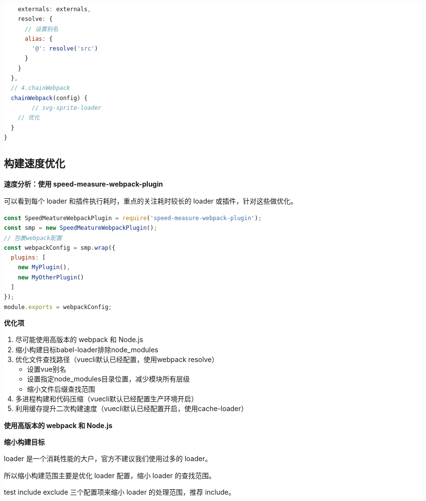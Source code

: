 ```js
    externals: externals,
    resolve: {
      // 设置别名
      alias: {
        '@': resolve('src')
      }
    }
  },
  // 4.chainWebpack
  chainWebpack(config) {
		// svg-sprite-loader
    // 优化
  }
}
```

## 构建速度优化

**速度分析：使用 speed-measure-webpack-plugin**

可以看到每个 loader 和插件执行耗时，重点的关注耗时较长的 loader 或插件，针对这些做优化。

```js
const SpeedMeatureWebpackPlugin = require('speed-measure-webpack-plugin');
const smp = new SpeedMeatureWebpackPlugin();
// 包裹webpack配置
const webpackConfig = smp.wrap({
  plugins: [
    new MyPlugin(),
    new MyOtherPlugin()
  ]
});
module.exports = webpackConfig;
```

**优化项**

1. 尽可能使用高版本的 webpack 和 Node.js
2. 缩小构建目标babel-loader排除node_modules
3. 优化文件查找路径（vuecli默认已经配置，使用webpack resolve）
   * 设置vue别名
   * 设置指定node_modules目录位置，减少模块所有层级
   * 缩小文件后缀查找范围
4. 多进程构建和代码压缩（vuecli默认已经配置生产环境开启）
5. 利用缓存提升二次构建速度（vuecli默认已经配置开启，使用cache-loader）

**使用高版本的 webpack 和 Node.js**

**缩小构建目标**

loader 是一个消耗性能的大户，官方不建议我们使用过多的 loader。

所以缩小构建范围主要是优化 loader 配置，缩小 loader 的查找范围。

test include exclude 三个配置项来缩⼩ loader 的处理范围，推荐 include。
